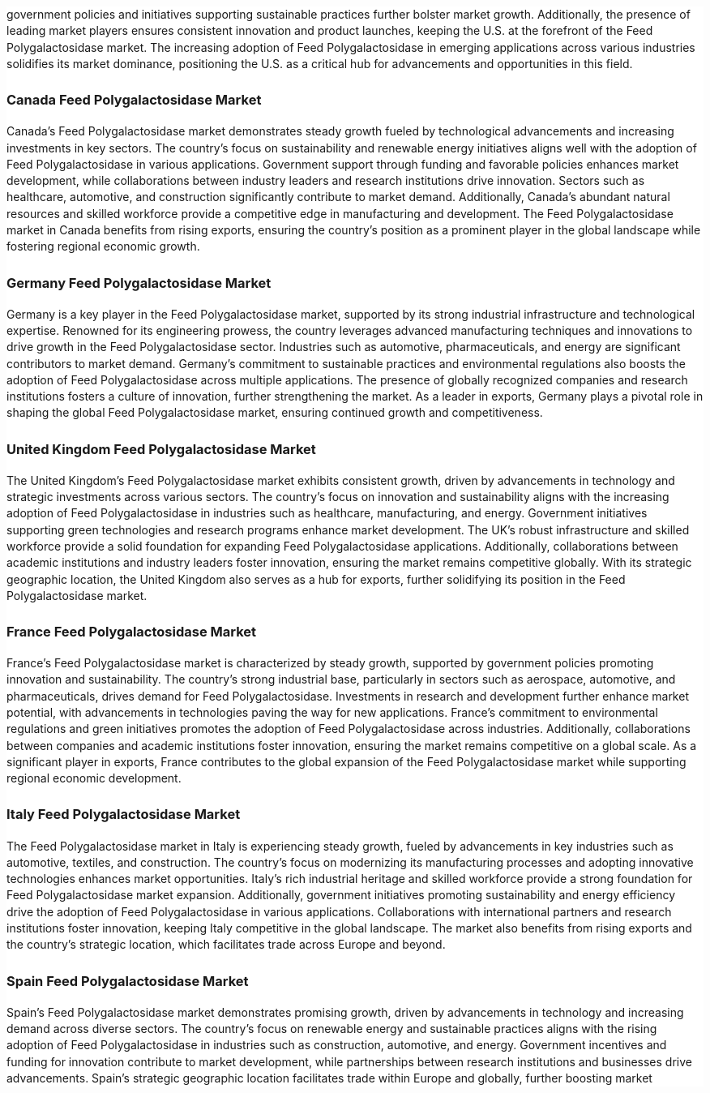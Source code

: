government policies and initiatives supporting sustainable practices further bolster market growth. Additionally, the presence of leading market players ensures consistent innovation and product launches, keeping the U.S. at the forefront of the Feed Polygalactosidase market. The increasing adoption of Feed Polygalactosidase in emerging applications across various industries solidifies its market dominance, positioning the U.S. as a critical hub for advancements and opportunities in this field.</p><h3>Canada Feed Polygalactosidase Market</h3><p>Canada&rsquo;s Feed Polygalactosidase market demonstrates steady growth fueled by technological advancements and increasing investments in key sectors. The country&rsquo;s focus on sustainability and renewable energy initiatives aligns well with the adoption of Feed Polygalactosidase in various applications. Government support through funding and favorable policies enhances market development, while collaborations between industry leaders and research institutions drive innovation. Sectors such as healthcare, automotive, and construction significantly contribute to market demand. Additionally, Canada&rsquo;s abundant natural resources and skilled workforce provide a competitive edge in manufacturing and development. The Feed Polygalactosidase market in Canada benefits from rising exports, ensuring the country&rsquo;s position as a prominent player in the global landscape while fostering regional economic growth.</p><h3>Germany Feed Polygalactosidase Market</h3><p>Germany is a key player in the Feed Polygalactosidase market, supported by its strong industrial infrastructure and technological expertise. Renowned for its engineering prowess, the country leverages advanced manufacturing techniques and innovations to drive growth in the Feed Polygalactosidase sector. Industries such as automotive, pharmaceuticals, and energy are significant contributors to market demand. Germany&rsquo;s commitment to sustainable practices and environmental regulations also boosts the adoption of Feed Polygalactosidase across multiple applications. The presence of globally recognized companies and research institutions fosters a culture of innovation, further strengthening the market. As a leader in exports, Germany plays a pivotal role in shaping the global Feed Polygalactosidase market, ensuring continued growth and competitiveness.</p><h3>United Kingdom Feed Polygalactosidase Market</h3><p>The United Kingdom&rsquo;s Feed Polygalactosidase market exhibits consistent growth, driven by advancements in technology and strategic investments across various sectors. The country&rsquo;s focus on innovation and sustainability aligns with the increasing adoption of Feed Polygalactosidase in industries such as healthcare, manufacturing, and energy. Government initiatives supporting green technologies and research programs enhance market development. The UK&rsquo;s robust infrastructure and skilled workforce provide a solid foundation for expanding Feed Polygalactosidase applications. Additionally, collaborations between academic institutions and industry leaders foster innovation, ensuring the market remains competitive globally. With its strategic geographic location, the United Kingdom also serves as a hub for exports, further solidifying its position in the Feed Polygalactosidase market.</p><h3>France Feed Polygalactosidase Market</h3><p>France&rsquo;s Feed Polygalactosidase market is characterized by steady growth, supported by government policies promoting innovation and sustainability. The country&rsquo;s strong industrial base, particularly in sectors such as aerospace, automotive, and pharmaceuticals, drives demand for Feed Polygalactosidase. Investments in research and development further enhance market potential, with advancements in technologies paving the way for new applications. France&rsquo;s commitment to environmental regulations and green initiatives promotes the adoption of Feed Polygalactosidase across industries. Additionally, collaborations between companies and academic institutions foster innovation, ensuring the market remains competitive on a global scale. As a significant player in exports, France contributes to the global expansion of the Feed Polygalactosidase market while supporting regional economic development.</p><h3>Italy Feed Polygalactosidase Market</h3><p>The Feed Polygalactosidase market in Italy is experiencing steady growth, fueled by advancements in key industries such as automotive, textiles, and construction. The country&rsquo;s focus on modernizing its manufacturing processes and adopting innovative technologies enhances market opportunities. Italy&rsquo;s rich industrial heritage and skilled workforce provide a strong foundation for Feed Polygalactosidase market expansion. Additionally, government initiatives promoting sustainability and energy efficiency drive the adoption of Feed Polygalactosidase in various applications. Collaborations with international partners and research institutions foster innovation, keeping Italy competitive in the global landscape. The market also benefits from rising exports and the country&rsquo;s strategic location, which facilitates trade across Europe and beyond.</p><h3>Spain Feed Polygalactosidase Market</h3><p>Spain&rsquo;s Feed Polygalactosidase market demonstrates promising growth, driven by advancements in technology and increasing demand across diverse sectors. The country&rsquo;s focus on renewable energy and sustainable practices aligns with the rising adoption of Feed Polygalactosidase in industries such as construction, automotive, and energy. Government incentives and funding for innovation contribute to market development, while partnerships between research institutions and businesses drive advancements. Spain&rsquo;s strategic geographic location facilitates trade within Europe and globally, further boosting market